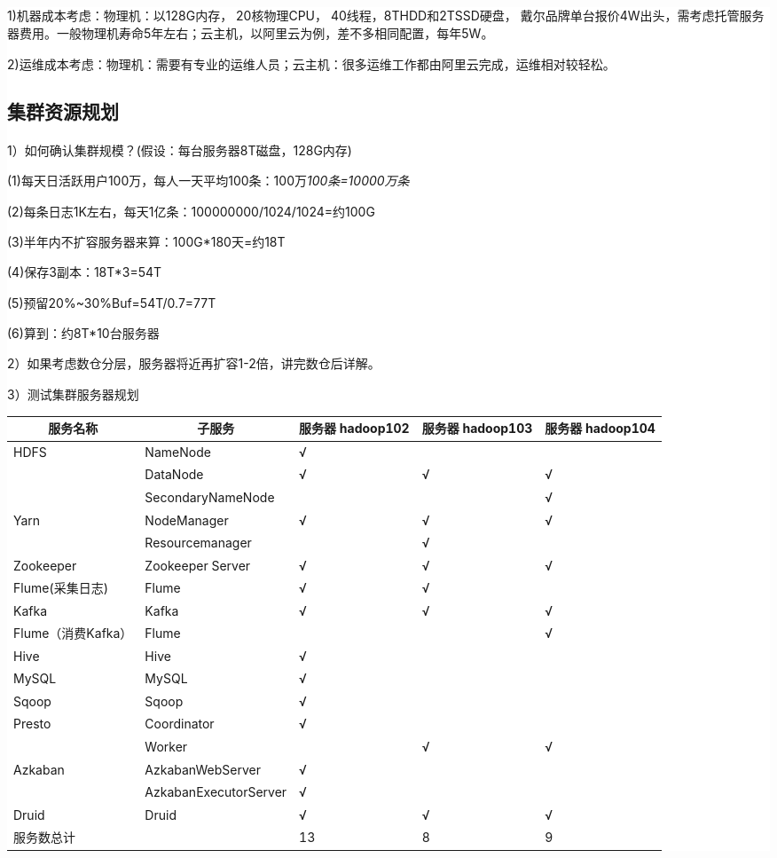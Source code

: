 1)机器成本考虑：物理机：以128G内存， 20核物理CPU， 40线程，8THDD和2TSSD硬盘， 戴尔品牌单台报价4W出头，需考虑托管服务器费用。一般物理机寿命5年左右；云主机，以阿里云为例，差不多相同配置，每年5W。

2)运维成本考虑：物理机：需要有专业的运维人员；云主机：很多运维工作都由阿里云完成，运维相对较轻松。

## 集群资源规划

1）如何确认集群规模？(假设：每台服务器8T磁盘，128G内存)

(1)每天日活跃用户100万，每人一天平均100条：100万*100条=10000万条*

(2)每条日志1K左右，每天1亿条：100000000/1024/1024=约100G

(3)半年内不扩容服务器来算：100G\*180天=约18T

(4)保存3副本：18T\*3=54T

(5)预留20%~30%Buf=54T/0.7=77T

(6)算到：约8T\*10台服务器

2）如果考虑数仓分层，服务器将近再扩容1-2倍，讲完数仓后详解。

3）测试集群服务器规划

| 服务名称           | 子服务                | 服务器  hadoop102 | 服务器  hadoop103 | 服务器  hadoop104 |
| ------------------ | --------------------- | ----------------- | ----------------- | ----------------- |
| HDFS               | NameNode              | √                 |                   |                   |
|                    | DataNode              | √                 | √                 | √                 |
|                    | SecondaryNameNode     |                   |                   | √                 |
| Yarn               | NodeManager           | √                 | √                 | √                 |
|                    | Resourcemanager       |                   | √                 |                   |
| Zookeeper          | Zookeeper Server      | √                 | √                 | √                 |
| Flume(采集日志)    | Flume                 | √                 | √                 |                   |
| Kafka              | Kafka                 | √                 | √                 | √                 |
| Flume（消费Kafka） | Flume                 |                   |                   | √                 |
| Hive               | Hive                  | √                 |                   |                   |
| MySQL              | MySQL                 | √                 |                   |                   |
| Sqoop              | Sqoop                 | √                 |                   |                   |
| Presto             | Coordinator           | √                 |                   |                   |
|                    | Worker                |                   | √                 | √                 |
| Azkaban            | AzkabanWebServer      | √                 |                   |                   |
|                    | AzkabanExecutorServer | √                 |                   |                   |
| Druid              | Druid                 | √                 | √                 | √                 |
| 服务数总计         |                       | 13                | 8                 | 9                 |
